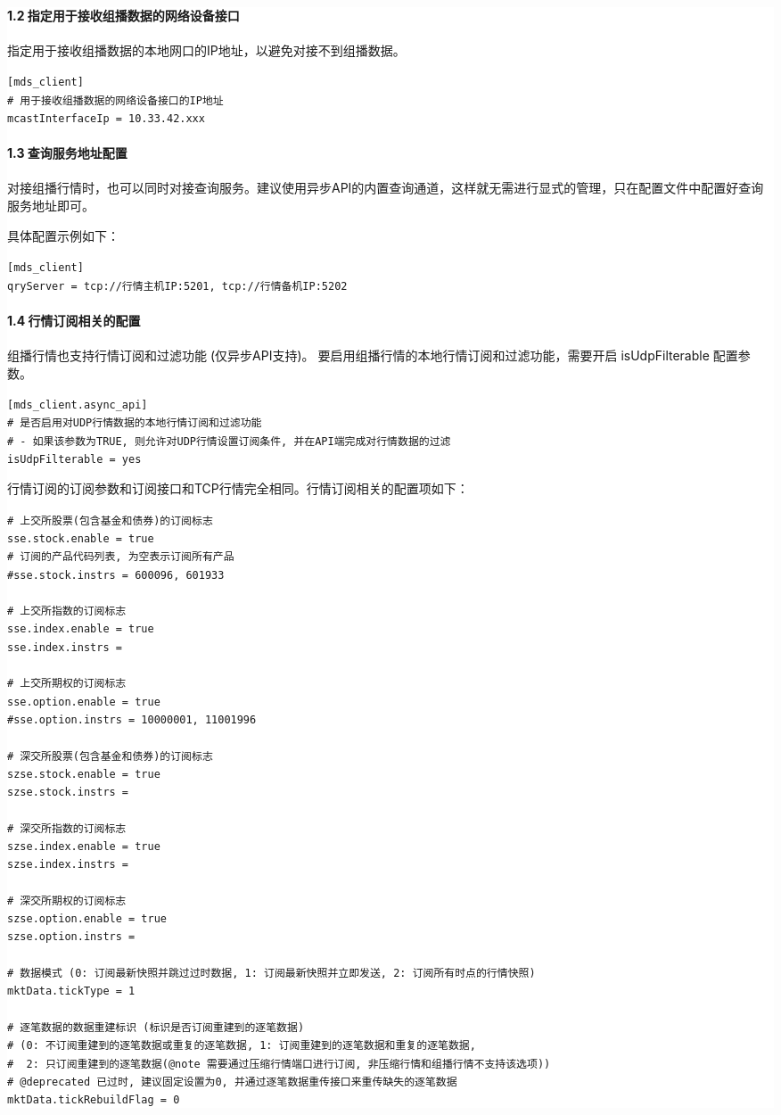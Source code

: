 #### 1.2 指定用于接收组播数据的网络设备接口

指定用于接收组播数据的本地网口的IP地址，以避免对接不到组播数据。

```
[mds_client]
# 用于接收组播数据的网络设备接口的IP地址
mcastInterfaceIp = 10.33.42.xxx
```

#### 1.3 查询服务地址配置

对接组播行情时，也可以同时对接查询服务。建议使用异步API的内置查询通道，这样就无需进行显式的管理，只在配置文件中配置好查询服务地址即可。

具体配置示例如下：

```
[mds_client]
qryServer = tcp://行情主机IP:5201, tcp://行情备机IP:5202
```

#### 1.4 行情订阅相关的配置
组播行情也支持行情订阅和过滤功能 (仅异步API支持)。
要启用组播行情的本地行情订阅和过滤功能，需要开启 isUdpFilterable 配置参数。

```
[mds_client.async_api]
# 是否启用对UDP行情数据的本地行情订阅和过滤功能
# - 如果该参数为TRUE, 则允许对UDP行情设置订阅条件, 并在API端完成对行情数据的过滤
isUdpFilterable = yes
```

行情订阅的订阅参数和订阅接口和TCP行情完全相同。行情订阅相关的配置项如下：

```
# 上交所股票(包含基金和债券)的订阅标志
sse.stock.enable = true
# 订阅的产品代码列表, 为空表示订阅所有产品
#sse.stock.instrs = 600096, 601933

# 上交所指数的订阅标志
sse.index.enable = true
sse.index.instrs =

# 上交所期权的订阅标志
sse.option.enable = true
#sse.option.instrs = 10000001, 11001996

# 深交所股票(包含基金和债券)的订阅标志
szse.stock.enable = true
szse.stock.instrs =

# 深交所指数的订阅标志
szse.index.enable = true
szse.index.instrs =

# 深交所期权的订阅标志
szse.option.enable = true
szse.option.instrs =

# 数据模式 (0: 订阅最新快照并跳过过时数据, 1: 订阅最新快照并立即发送, 2: 订阅所有时点的行情快照)
mktData.tickType = 1

# 逐笔数据的数据重建标识 (标识是否订阅重建到的逐笔数据)
# (0: 不订阅重建到的逐笔数据或重复的逐笔数据, 1: 订阅重建到的逐笔数据和重复的逐笔数据,
#  2: 只订阅重建到的逐笔数据(@note 需要通过压缩行情端口进行订阅, 非压缩行情和组播行情不支持该选项))
# @deprecated 已过时, 建议固定设置为0, 并通过逐笔数据重传接口来重传缺失的逐笔数据
mktData.tickRebuildFlag = 0
```